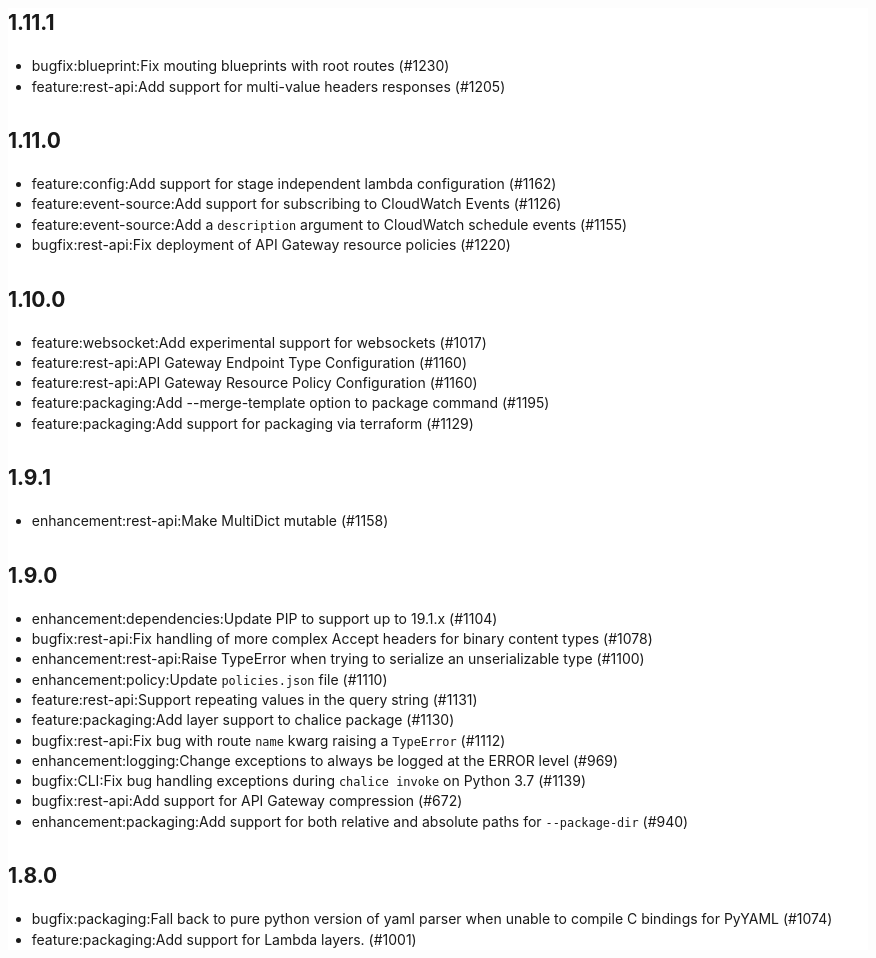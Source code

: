 ## 1.11.1


* bugfix:blueprint:Fix mouting blueprints with root routes (#1230)
* feature:rest-api:Add support for multi-value headers responses (#1205)

## 1.11.0


* feature:config:Add support for stage independent lambda configuration (#1162)
* feature:event-source:Add support for subscribing to CloudWatch Events (#1126)
* feature:event-source:Add a ``description`` argument to CloudWatch schedule events (#1155)
* bugfix:rest-api:Fix deployment of API Gateway resource policies (#1220)

## 1.10.0


* feature:websocket:Add experimental support for websockets (#1017)
* feature:rest-api:API Gateway Endpoint Type Configuration (#1160)
* feature:rest-api:API Gateway Resource Policy Configuration (#1160)
* feature:packaging:Add --merge-template option to package command (#1195)
* feature:packaging:Add support for packaging via terraform (#1129)

## 1.9.1


* enhancement:rest-api:Make MultiDict mutable (#1158)

## 1.9.0


* enhancement:dependencies:Update PIP to support up to 19.1.x (#1104)
* bugfix:rest-api:Fix handling of more complex Accept headers for binary
content types (#1078)
* enhancement:rest-api:Raise TypeError when trying to serialize an unserializable
type (#1100)
* enhancement:policy:Update ``policies.json`` file (#1110)
* feature:rest-api:Support repeating values in the query string (#1131)
* feature:packaging:Add layer support to chalice package (#1130)
* bugfix:rest-api:Fix bug with route ``name`` kwarg raising a ``TypeError`` (#1112)
* enhancement:logging:Change exceptions to always be logged at the ERROR level (#969)
* bugfix:CLI:Fix bug handling exceptions during ``chalice invoke`` on
Python 3.7 (#1139)
* bugfix:rest-api:Add support for API Gateway compression (#672)
* enhancement:packaging:Add support for both relative and absolute paths for
``--package-dir`` (#940)

## 1.8.0


* bugfix:packaging:Fall back to pure python version of yaml parser
when unable to compile C bindings for PyYAML (#1074)
* feature:packaging:Add support for Lambda layers. (#1001)
